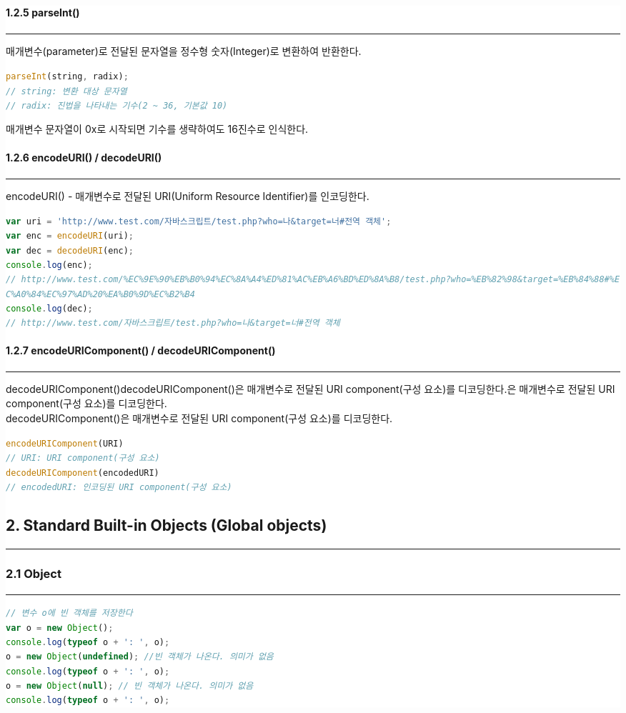 #### 1.2.5 parseInt()
---
매개변수(parameter)로 전달된 문자열을 정수형 숫자(Integer)로 변환하여 반환한다.  
```js
parseInt(string, radix);
// string: 변환 대상 문자열
// radix: 진법을 나타내는 기수(2 ~ 36, 기본값 10)
```
매개변수 문자열이 0x로 시작되면 기수를 생략하여도 16진수로 인식한다.  

#### 1.2.6 encodeURI() / decodeURI()
---
encodeURI() - 매개변수로 전달된 URI(Uniform Resource Identifier)를 인코딩한다.  

```js
var uri = 'http://www.test.com/자바스크립트/test.php?who=나&target=너#전역 객체';
var enc = encodeURI(uri);
var dec = decodeURI(enc);
console.log(enc);
// http://www.test.com/%EC%9E%90%EB%B0%94%EC%8A%A4%ED%81%AC%EB%A6%BD%ED%8A%B8/test.php?who=%EB%82%98&target=%EB%84%88#%EC%A0%84%EC%97%AD%20%EA%B0%9D%EC%B2%B4
console.log(dec);
// http://www.test.com/자바스크립트/test.php?who=나&target=너#전역 객체
```

#### 1.2.7 encodeURIComponent() / decodeURIComponent()
---
decodeURIComponent()decodeURIComponent()은 매개변수로 전달된 URI component(구성 요소)를 디코딩한다.은 매개변수로 전달된 URI component(구성 요소)를 디코딩한다.  
decodeURIComponent()은 매개변수로 전달된 URI component(구성 요소)를 디코딩한다.  
```js
encodeURIComponent(URI)
// URI: URI component(구성 요소)
decodeURIComponent(encodedURI)
// encodedURI: 인코딩된 URI component(구성 요소)
```

## 2. Standard Built-in Objects (Global objects)
---
### 2.1 Object
---
```js
// 변수 o에 빈 객체를 저장한다
var o = new Object();
console.log(typeof o + ': ', o);
o = new Object(undefined); //빈 객체가 나온다. 의미가 없음
console.log(typeof o + ': ', o);
o = new Object(null); // 빈 객체가 나온다. 의미가 없음
console.log(typeof o + ': ', o);
```
